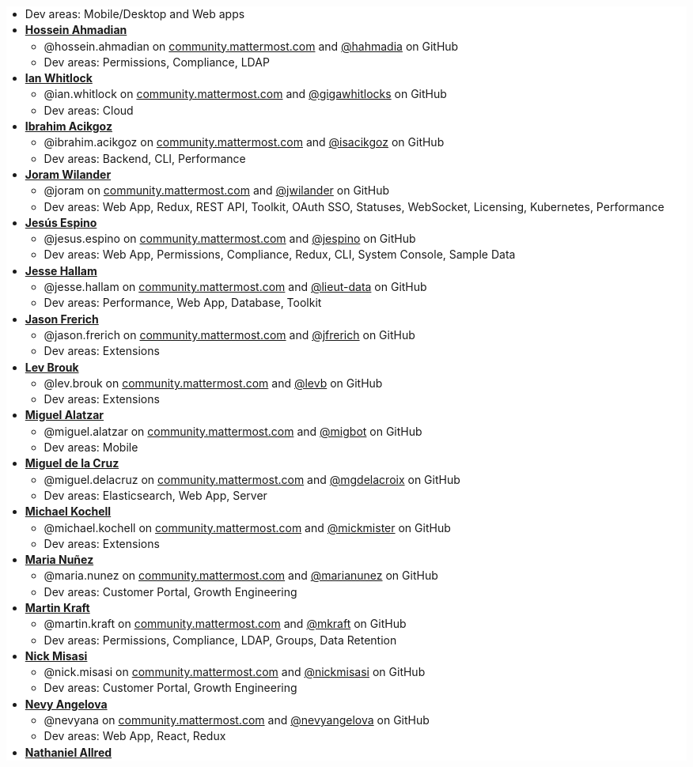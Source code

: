   * Dev areas: Mobile/Desktop and Web apps
* [**Hossein Ahmadian**](core-committers.md)
  * @hossein.ahmadian on [community.mattermost.com](https://community.mattermost.com/core/messages/@hossein.ahmadian) and [@hahmadia](https://github.com/hahmadia) on GitHub
  * Dev areas: Permissions, Compliance, LDAP
* [**Ian Whitlock**](core-committers.md)
  * @ian.whitlock on [community.mattermost.com](https://community.mattermost.com/core/messages/@ian.whitlock) and [@gigawhitlocks](https://github.com/gigawhitlocks) on GitHub
   * Dev areas: Cloud
* [**Ibrahim Acikgoz**](core-committers.md)
  * @ibrahim.acikgoz on [community.mattermost.com](https://community.mattermost.com/core/messages/@ibrahim.acikgoz) and [@isacikgoz](https://github.com/isacikgoz) on GitHub
  * Dev areas: Backend, CLI, Performance
* [**Joram Wilander**](core-committers.md)
  * @joram on [community.mattermost.com](https://community.mattermost.com/core/messages/@joram) and [@jwilander](https://github.com/jwilander) on GitHub
  * Dev areas: Web App, Redux, REST API, Toolkit, OAuth SSO, Statuses, WebSocket, Licensing, Kubernetes, Performance
* [**Jesús Espino**](core-committers.md)
  * @jesus.espino on [community.mattermost.com](https://community.mattermost.com/core/messages/@jesus.espino) and [@jespino](https://github.com/jespino) on GitHub
  * Dev areas: Web App, Permissions, Compliance, Redux, CLI, System Console, Sample Data
* [**Jesse Hallam**](core-committers.md)
  * @jesse.hallam on [community.mattermost.com](https://community.mattermost.com/core/messages/@jesse.hallam) and [@lieut-data](https://github.com/lieut-data) on GitHub
  * Dev areas: Performance, Web App, Database, Toolkit
* [**Jason Frerich**](core-committers.md)
  * @jason.frerich on [community.mattermost.com](https://community.mattermost.com/core/messages/@jason.frerich) and [@jfrerich](https://github.com/jfrerich) on GitHub
  * Dev areas: Extensions
* [**Lev Brouk**](core-committers.md)
  * @lev.brouk on [community.mattermost.com](https://community.mattermost.com/core/messages/@lev.brouk) and [@levb](https://github.com/levb) on GitHub
  * Dev areas: Extensions
* [**Miguel Alatzar**](core-committers.md)
  * @miguel.alatzar on [community.mattermost.com](https://community.mattermost.com/core/messages/@miguel.alatzar) and [@migbot](https://github.com/migbot) on GitHub
  * Dev areas: Mobile
* [**Miguel de la Cruz**](core-committers.md)
  * @miguel.delacruz on [community.mattermost.com](https://community.mattermost.com/core/messages/@miguel.delacruz) and [@mgdelacroix](https://github.com/mgdelacroix) on GitHub
  * Dev areas: Elasticsearch, Web App, Server
* [**Michael Kochell**](core-committers.md)
  * @michael.kochell on [community.mattermost.com](https://community.mattermost.com/core/messages/@michael.kochell) and [@mickmister](https://github.com/mickmister) on GitHub
  * Dev areas: Extensions
* [**Maria Nuñez**](core-committers.md)
  * @maria.nunez on [community.mattermost.com](https://community.mattermost.com/core/messages/@maria.nunez) and [@marianunez](https://github.com/marianunez) on GitHub
  * Dev areas: Customer Portal, Growth Engineering
* [**Martin Kraft**](core-committers.md)
  * @martin.kraft on [community.mattermost.com](https://community.mattermost.com/core/messages/@martin.kraft) and [@mkraft](https://github.com/mkraft) on GitHub
  * Dev areas: Permissions, Compliance, LDAP, Groups, Data Retention
* [**Nick Misasi**](core-committers.md)
  * @nick.misasi on [community.mattermost.com](https://community.mattermost.com/core/messages/@nick.misasi) and [@nickmisasi](https://github.com/nickmisasi) on GitHub
  * Dev areas: Customer Portal, Growth Engineering 
* [**Nevy Angelova**](core-committers.md)
  * @nevyana on [community.mattermost.com](https://community.mattermost.com/core/messages/@nevyana) and [@nevyangelova](https://github.com/nevyangelova) on GitHub
  * Dev areas: Web App, React, Redux
* [**Nathaniel Allred**](core-committers.md)